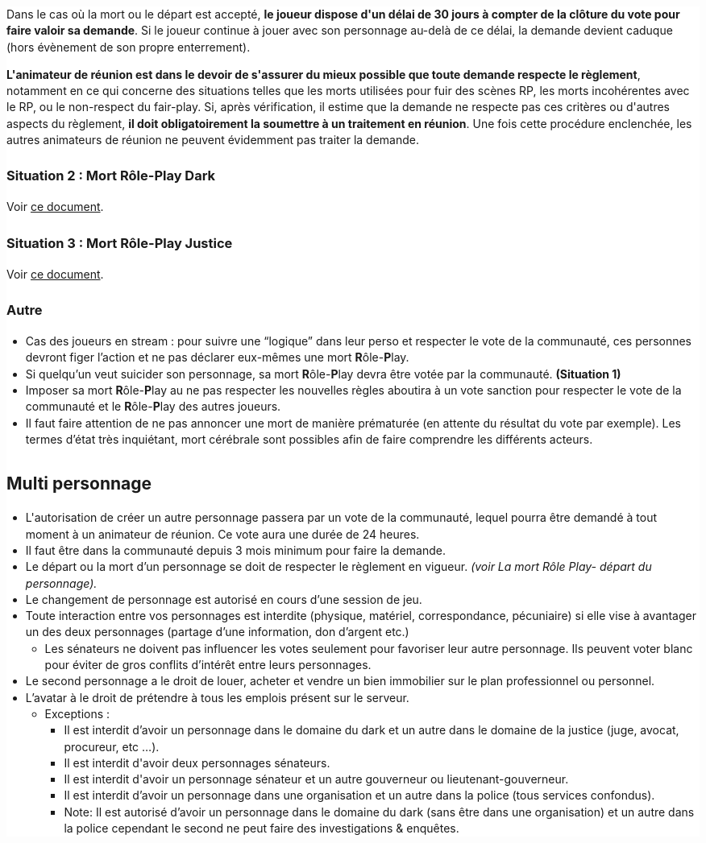 Dans le cas où la mort ou le départ est accepté, **le joueur dispose d'un délai de 30 jours à compter de la clôture du vote pour faire valoir sa demande**. Si le joueur continue à jouer avec son personnage au-delà de ce délai, la demande devient caduque (hors évènement de son propre enterrement).

**L'animateur de réunion est dans le devoir de s'assurer du mieux possible que toute demande respecte le règlement**, notamment en ce qui concerne des situations telles que les morts utilisées pour fuir des scènes RP, les morts incohérentes avec le RP, ou le non-respect du fair-play. Si, après vérification, il estime que la demande ne respecte pas ces critères ou d'autres aspects du règlement, **il doit obligatoirement la soumettre à un traitement en réunion**. Une fois cette procédure enclenchée, les autres animateurs de réunion ne peuvent évidemment pas traiter la demande.

### Situation 2 : Mort Rôle-Play Dark

Voir [ce document](life/rules/dark.md?id=mort-rp-dark).

### Situation 3 : Mort Rôle-Play Justice

Voir [ce document](life/rules/perpetuity.md).

### Autre

* Cas des joueurs en stream : pour suivre une “logique” dans leur perso et respecter le vote de la communauté, ces personnes devront figer l’action et ne pas déclarer eux-mêmes une mort **R**ôle-**P**lay.
* Si quelqu’un veut suicider son personnage, sa mort **R**ôle-**P**lay devra être votée par la communauté. **(Situation 1)**
* Imposer sa mort **R**ôle-**P**lay au ne pas respecter les nouvelles règles aboutira à un vote sanction pour respecter le vote de la communauté et le **R**ôle-**P**lay des autres joueurs.
* Il faut faire attention de ne pas annoncer une mort de manière prématurée (en attente du résultat du vote par exemple). Les termes d’état très inquiétant, mort cérébrale sont possibles afin de faire comprendre les différents acteurs.

## Multi personnage

* L'autorisation de créer un autre personnage passera par un vote de la communauté, lequel pourra être demandé à tout moment à un animateur de réunion. Ce vote aura une durée de 24 heures.
* Il faut être dans la communauté depuis 3 mois minimum pour faire la demande.
* Le départ ou la mort d’un personnage se doit de respecter le règlement en vigueur. *(voir La mort Rôle Play- départ du personnage).*
* Le changement de personnage est autorisé en cours d’une session de jeu.
* Toute interaction entre vos personnages est interdite (physique, matériel, correspondance, pécuniaire) si elle vise à avantager un des deux personnages (partage d’une information, don d’argent etc.)
  * Les sénateurs ne doivent pas influencer les votes seulement pour favoriser leur autre personnage. Ils peuvent voter blanc pour éviter de gros conflits d’intérêt entre leurs personnages.
* Le second personnage a le droit de louer, acheter et vendre un bien immobilier sur le plan professionnel ou personnel.
* L’avatar à le droit de prétendre à tous les emplois présent sur le serveur.
  * Exceptions :
    * Il est interdit d’avoir un personnage dans le domaine du dark et un autre dans le domaine de la justice (juge, avocat, procureur, etc …).
    * Il est interdit d'avoir deux personnages sénateurs.
    * Il est interdit d'avoir un personnage sénateur et un autre gouverneur ou lieutenant-gouverneur.
    * Il est interdit d’avoir un personnage dans une organisation et un autre dans la police (tous services confondus).
    * Note: Il est autorisé d’avoir un personnage dans le domaine du dark (sans être dans une organisation) et un autre dans la police cependant le second ne peut faire des investigations & enquêtes.
